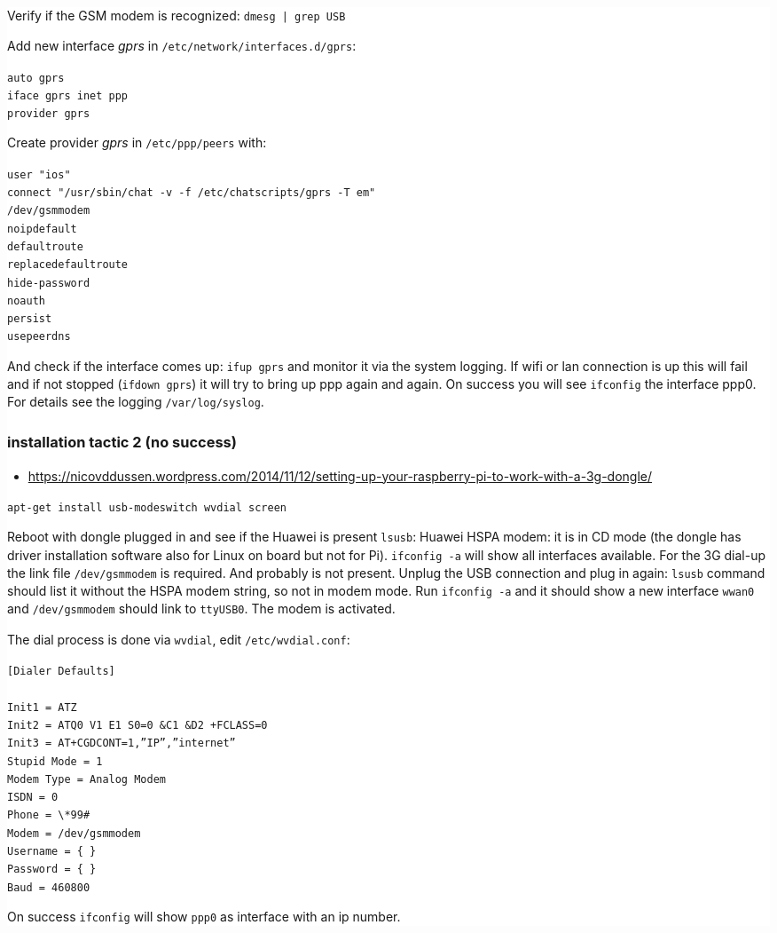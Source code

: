 Verify if the GSM modem is recognized: `dmesg | grep USB`

Add new interface *gprs* in `/etc/network/interfaces.d/gprs`:
```
auto gprs
iface gprs inet ppp
provider gprs
```

Create provider *gprs* in `/etc/ppp/peers` with:
```
user "ios"
connect "/usr/sbin/chat -v -f /etc/chatscripts/gprs -T em"
/dev/gsmmodem
noipdefault
defaultroute
replacedefaultroute
hide-password
noauth
persist
usepeerdns
```
And check if the interface comes up: `ifup gprs` and monitor it via the system logging.
If wifi or lan connection is up this will fail and if not stopped (`ifdown gprs`) it will try to bring up ppp again and again.
On success you will see `ifconfig` the interface ppp0.
For details see the logging `/var/log/syslog`.

### installation tactic 2 (no success)
* https://nicovddussen.wordpress.com/2014/11/12/setting-up-your-raspberry-pi-to-work-with-a-3g-dongle/
```shell
apt-get install usb-modeswitch wvdial screen
```

Reboot with dongle plugged in and see if the Huawei is present `lsusb`: Huawei HSPA modem: it is in CD mode (the dongle has driver installation software also for Linux on board but not for Pi). `ifconfig -a` will show all interfaces available.
For the 3G dial-up the link file `/dev/gsmmodem` is required. And probably is not present.
Unplug the USB connection and plug in again: `lsusb` command should list it without the HSPA modem string, so not in modem mode. Run `ifconfig -a`
and it should show a new interface `wwan0` and `/dev/gsmmodem` should link to `ttyUSB0`. The modem is activated.

The dial process is done via `wvdial`, edit `/etc/wvdial.conf`:
```
[Dialer Defaults]

Init1 = ATZ
Init2 = ATQ0 V1 E1 S0=0 &C1 &D2 +FCLASS=0
Init3 = AT+CGDCONT=1,”IP”,”internet”
Stupid Mode = 1
Modem Type = Analog Modem
ISDN = 0
Phone = \*99#
Modem = /dev/gsmmodem
Username = { }
Password = { }
Baud = 460800
```
On success `ifconfig` will show `ppp0` as interface with an ip number.
